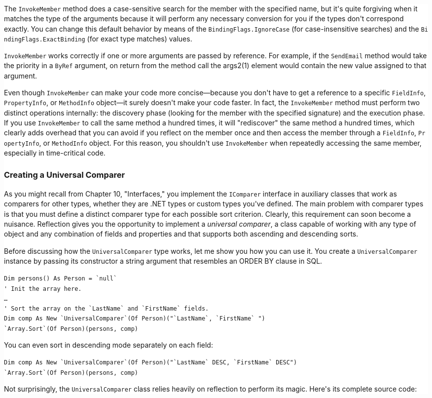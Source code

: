 The `InvokeMember` method does a case-sensitive search for the member with the specified name, but it's quite forgiving when it matches the type of the arguments because it will perform any necessary conversion for you if the types don't correspond exactly. You can change this default behavior by means of the `BindingFlags.IgnoreCase` (for case-insensitive searches) and the `BindingFlags.ExactBinding` (for exact type matches) values.

`InvokeMember` works correctly if one or more arguments are passed by reference. For example, if the `SendEmail` method would take the priority in a `ByRef` argument, on return from the method call the args2(1) element would contain the new value assigned to that argument.

Even though `InvokeMember` can make your code more concise—because you don't have to get a reference to a specific `FieldInfo`, `PropertyInfo`, or `MethodInfo` object—it surely doesn't make your code faster. In fact, the `InvokeMember` method must perform two distinct operations internally: the discovery phase (looking for the member with the specified signature) and the execution phase. If you use `InvokeMember` to call the same method a hundred times, it will "rediscover" the same method a hundred times, which clearly adds overhead that you can avoid if you reflect on the member once and then access the member through a `FieldInfo`, `PropertyInfo`, or `MethodInfo` object. For this reason, you shouldn't use `InvokeMember` when repeatedly accessing the same member, especially in time-critical code.

### Creating a Universal Comparer

As you might recall from Chapter 10, "Interfaces," you implement the `IComparer` interface in auxiliary classes that work as comparers for other types, whether they are .NET types or custom types you've defined. The main problem with comparer types is that you must define a distinct comparer type for each possible sort criterion. Clearly, this requirement can soon become a nuisance. Reflection gives you the opportunity to implement a *universal comparer*, a class capable of working with any type of object and any combination of fields and properties and that supports both ascending and descending sorts.





Before discussing how the `UniversalComparer` type works, let me show you how you can use it. You create a `UniversalComparer` instance by passing its constructor a string argument that resembles an ORDER BY clause in SQL.

```F#
Dim persons() As Person = `null`
' Init the array here.
…
' Sort the array on the `LastName` and `FirstName` fields.
Dim comp As New `UniversalComparer`(Of Person)("`LastName`, `FirstName` ")
`Array.Sort`(Of Person)(persons, comp)
```

You can even sort in descending mode separately on each field:

```F#
Dim comp As New `UniversalComparer`(Of Person)("`LastName` DESC, `FirstName` DESC")
`Array.Sort`(Of Person)(persons, comp)
```

Not surprisingly, the `UniversalComparer` class relies heavily on reflection to perform its magic. Here's its complete source code:

